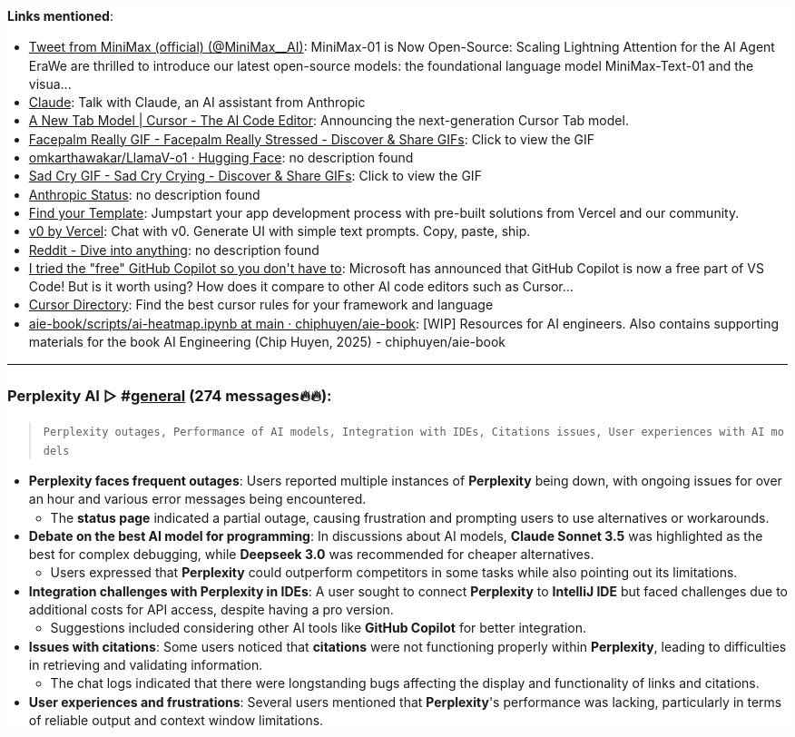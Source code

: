 
<div class="linksMentioned">

<strong>Links mentioned</strong>:

<ul>
<li>
<a href="https://x.com/MiniMax__AI/status/1879226391352549451">Tweet from MiniMax (official) (@MiniMax__AI)</a>: MiniMax-01 is Now Open-Source: Scaling Lightning Attention for the AI Agent EraWe are thrilled to introduce our latest open-source models: the foundational language model MiniMax-Text-01 and the visua...</li><li><a href="https://claude.ai">Claude</a>: Talk with Claude, an AI assistant from Anthropic</li><li><a href="https://www.cursor.com/blog/tab-update">A New Tab Model | Cursor - The AI Code Editor</a>: Announcing the next-generation Cursor Tab model.</li><li><a href="https://tenor.com/view/facepalm-really-stressed-mad-angry-gif-16109475">Facepalm Really GIF - Facepalm Really Stressed - Discover &amp; Share GIFs</a>: Click to view the GIF</li><li><a href="https://huggingface.co/omkarthawakar/LlamaV-o1">omkarthawakar/LlamaV-o1 · Hugging Face</a>: no description found</li><li><a href="https://tenor.com/view/sad-cry-crying-girl-crying-upset-gif-13557054590100308198">Sad Cry GIF - Sad Cry Crying - Discover &amp; Share GIFs</a>: Click to view the GIF</li><li><a href="https://status.anthropic.com/.">Anthropic Status</a>: no description found</li><li><a href="https://vercel.com/templates">Find your Template</a>: Jumpstart your app development process with pre-built solutions from Vercel and our community.</li><li><a href="https://v0.dev">v0 by Vercel</a>: Chat with v0. Generate UI with simple text prompts. Copy, paste, ship.</li><li><a href="https://www.reddit.com/r/cursor/comments/1hftyho/built_a_cursor_extension_to_save_and_share_chat/">Reddit - Dive into anything</a>: no description found</li><li><a href="https://youtu.be/TCQloeJsMPE?t=1296">I tried the &quot;free&quot; GitHub Copilot so you don&#39;t have to</a>: Microsoft has announced that GitHub Copilot is now a free part of VS Code! But is it worth using? How does it compare to other AI code editors such as Cursor...</li><li><a href="https://cursor.directory">Cursor Directory</a>: Find the best cursor rules for your framework and language</li><li><a href="https://github.com/chiphuyen/aie-book/blob/main/scripts/ai-heatmap.ipynb">aie-book/scripts/ai-heatmap.ipynb at main · chiphuyen/aie-book</a>: [WIP] Resources for AI engineers. Also contains supporting materials for the book AI Engineering (Chip Huyen, 2025) - chiphuyen/aie-book
</li>
</ul>

</div>
  

---


### **Perplexity AI ▷ #[general](https://discord.com/channels/1047197230748151888/1047649527299055688/1328848846712995871)** (274 messages🔥🔥): 

> `Perplexity outages, Performance of AI models, Integration with IDEs, Citations issues, User experiences with AI models` 


- **Perplexity faces frequent outages**: Users reported multiple instances of **Perplexity** being down, with ongoing issues for over an hour and various error messages being encountered.
   - The **status page** indicated a partial outage, causing frustration and prompting users to use alternatives or workarounds.
- **Debate on the best AI model for programming**: In discussions about AI models, **Claude Sonnet 3.5** was highlighted as the best for complex debugging, while **Deepseek 3.0** was recommended for cheaper alternatives.
   - Users expressed that **Perplexity** could outperform competitors in some tasks while also pointing out its limitations.
- **Integration challenges with Perplexity in IDEs**: A user sought to connect **Perplexity** to **IntelliJ IDE** but faced challenges due to additional costs for API access, despite having a pro version.
   - Suggestions included considering other AI tools like **GitHub Copilot** for better integration.
- **Issues with citations**: Some users noticed that **citations** were not functioning properly within **Perplexity**, leading to difficulties in retrieving and validating information.
   - The chat logs indicated that there were longstanding bugs affecting the display and functionality of links and citations.
- **User experiences and frustrations**: Several users mentioned that **Perplexity**'s performance was lacking, particularly in terms of reliable output and context window limitations.